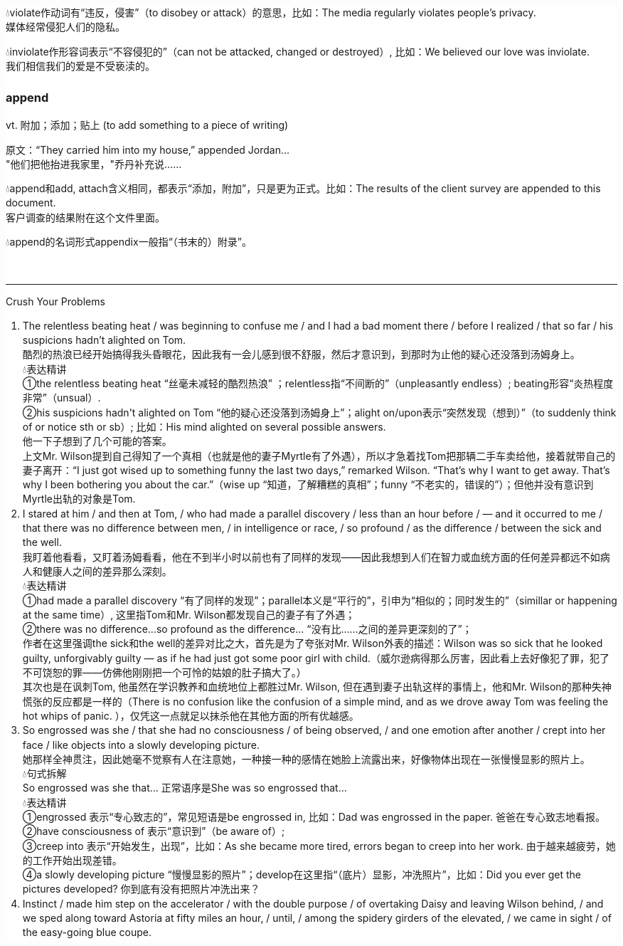 💧violate作动词有“违反，侵害”（to disobey or attack）的意思，比如：The media regularly violates people’s privacy.  
媒体经常侵犯人们的隐私。  

💧inviolate作形容词表示“不容侵犯的”（can not be attacked, changed or destroyed）, 比如：We believed our love was inviolate.  
我们相信我们的爱是不受亵渎的。  

### append

vt. 附加；添加；贴上 (to add something to a piece of writing)  

原文：“They carried him into my house,” appended Jordan...  
"他们把他抬进我家里，"乔丹补充说……  

💧append和add, attach含义相同，都表示“添加，附加”，只是更为正式。比如：The results of the client survey are appended to this document.  
客户调查的结果附在这个文件里面。  

💧append的名词形式appendix一般指“（书末的）附录”。  

<br>

---
Crush Your Problems

1. The relentless beating heat / was beginning to confuse me / and I had a bad moment there / before I realized / that so far / his suspicions hadn’t alighted on Tom.  
酷烈的热浪已经开始搞得我头昏眼花，因此我有一会儿感到很不舒服，然后才意识到，到那时为止他的疑心还没落到汤姆身上。  
💧表达精讲  
①the relentless beating heat “丝毫未减轻的酷烈热浪” ；relentless指“不间断的”（unpleasantly endless）; beating形容“炎热程度非常”（unsual）.  
②his suspicions hadn't alighted on Tom “他的疑心还没落到汤姆身上”；alight on/upon表示“突然发现（想到）”（to suddenly think of or notice sth or sb）; 比如：His mind alighted on several possible answers.  
他一下子想到了几个可能的答案。  
上文Mr. Wilson提到自己得知了一个真相（也就是他的妻子Myrtle有了外遇），所以才急着找Tom把那辆二手车卖给他，接着就带自己的妻子离开：“I just got wised up to something funny the last two days,” remarked Wilson. “That’s why I want to get away. That’s why I been bothering you about the car.”（wise up “知道，了解糟糕的真相”；funny “不老实的，错误的”）；但他并没有意识到Myrtle出轨的对象是Tom.  
2. I stared at him / and then at Tom, / who had made a parallel discovery / less than an hour before / — and it occurred to me / that there was no difference between men, / in intelligence or race, / so profound / as the difference / between the sick and the well.  
我盯着他看看，又盯着汤姆看看，他在不到半小时以前也有了同样的发现——因此我想到人们在智力或血统方面的任何差异都远不如病人和健康人之间的差异那么深刻。  
💧表达精讲  
①had made a parallel discovery “有了同样的发现”；parallel本义是“平行的”，引申为“相似的；同时发生的”（simillar or happening at the same time）, 这里指Tom和Mr. Wilson都发现自己的妻子有了外遇；  
②there was no difference...so profound as the difference... “没有比……之间的差异更深刻的了”；  
作者在这里强调the sick和the well的差异对比之大，首先是为了夸张对Mr. Wilson外表的描述：Wilson was so sick that he looked guilty, unforgivably guilty — as if he had just got some poor girl with child.（威尔逊病得那么厉害，因此看上去好像犯了罪，犯了不可饶恕的罪——仿佛他刚刚把一个可怜的姑娘的肚子搞大了。）  
其次也是在讽刺Tom, 他虽然在学识教养和血统地位上都胜过Mr. Wilson, 但在遇到妻子出轨这样的事情上，他和Mr. Wilson的那种失神慌张的反应都是一样的（There is no confusion like the confusion of a simple mind, and as we drove away Tom was feeling the hot whips of panic. ），仅凭这一点就足以抹杀他在其他方面的所有优越感。  
3. So engrossed was she / that she had no consciousness / of being observed, / and one emotion after another / crept into her face / like objects into a slowly developing picture.  
她那样全神贯注，因此她毫不觉察有人在注意她，一种接一种的感情在她脸上流露出来，好像物体出现在一张慢慢显影的照片上。  
💧句式拆解  
So engrossed was she that... 正常语序是She was so engrossed that...  
💧表达精讲  
①engrossed 表示“专心致志的”，常见短语是be engrossed in, 比如：Dad was engrossed in the paper. 爸爸在专心致志地看报。  
②have consciousness of 表示“意识到”（be aware of）;  
③creep into 表示“开始发生，出现”，比如：As she became more tired, errors began to creep into her work. 由于越来越疲劳，她的工作开始出现差错。  
④a slowly developing picture “慢慢显影的照片”；develop在这里指“（底片）显影，冲洗照片”，比如：Did you ever get the pictures developed?
你到底有没有把照片冲洗出来？  
4. Instinct / made him step on the accelerator / with the double purpose / of overtaking Daisy and leaving Wilson behind, / and we sped along toward Astoria at fifty miles an hour, / until, / among the spidery girders of the elevated, / we came in sight / of the easy-going blue coupe.  